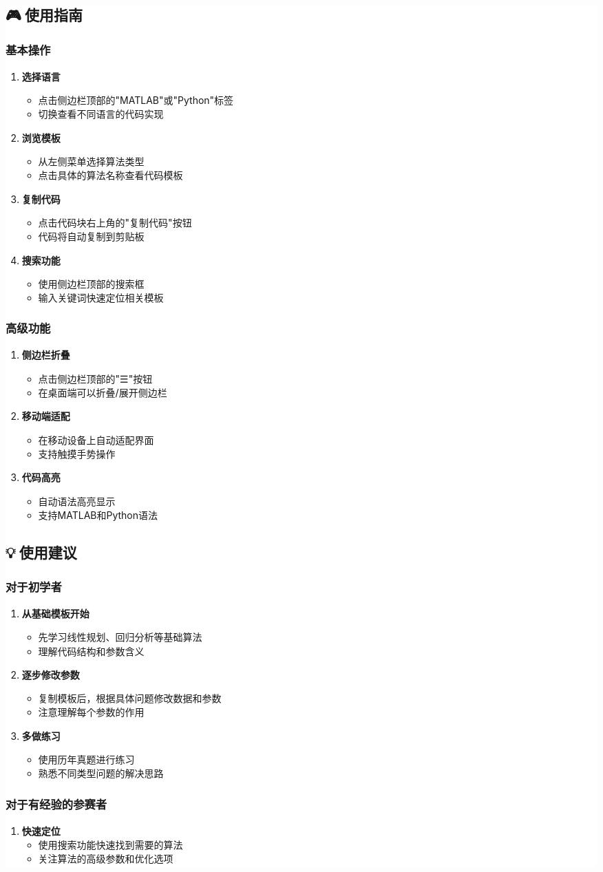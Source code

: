 ## 🎮 使用指南

### 基本操作

1. **选择语言**
   - 点击侧边栏顶部的"MATLAB"或"Python"标签
   - 切换查看不同语言的代码实现

2. **浏览模板**
   - 从左侧菜单选择算法类型
   - 点击具体的算法名称查看代码模板

3. **复制代码**
   - 点击代码块右上角的"复制代码"按钮
   - 代码将自动复制到剪贴板

4. **搜索功能**
   - 使用侧边栏顶部的搜索框
   - 输入关键词快速定位相关模板

### 高级功能

1. **侧边栏折叠**
   - 点击侧边栏顶部的"☰"按钮
   - 在桌面端可以折叠/展开侧边栏

2. **移动端适配**
   - 在移动设备上自动适配界面
   - 支持触摸手势操作

3. **代码高亮**
   - 自动语法高亮显示
   - 支持MATLAB和Python语法

## 💡 使用建议

### 对于初学者

1. **从基础模板开始**
   - 先学习线性规划、回归分析等基础算法
   - 理解代码结构和参数含义

2. **逐步修改参数**
   - 复制模板后，根据具体问题修改数据和参数
   - 注意理解每个参数的作用

3. **多做练习**
   - 使用历年真题进行练习
   - 熟悉不同类型问题的解决思路

### 对于有经验的参赛者

1. **快速定位**
   - 使用搜索功能快速找到需要的算法
   - 关注算法的高级参数和优化选项
